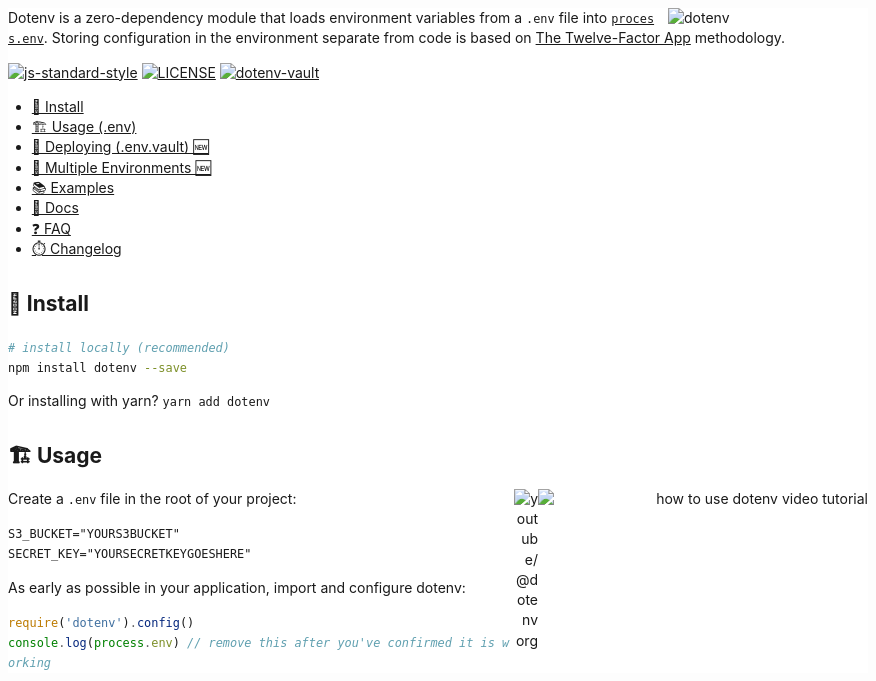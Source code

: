 <img src="https://raw.githubusercontent.com/motdotla/dotenv/master/dotenv.svg" alt="dotenv" align="right" width="200" />

Dotenv is a zero-dependency module that loads environment variables from a `.env` file into [`process.env`](https://nodejs.org/docs/latest/api/process.html#process_process_env). Storing configuration in the environment separate from code is based on [The Twelve-Factor App](http://12factor.net/config) methodology.

[![js-standard-style](https://img.shields.io/badge/code%20style-standard-brightgreen.svg?style=flat-square)](https://github.com/feross/standard)
[![LICENSE](https://img.shields.io/github/license/motdotla/dotenv.svg)](LICENSE)
[![dotenv-vault](https://badge.dotenv.org/works-with.svg?r=1)](https://www.dotenv.org/r/github.com/dotenv-org/dotenv-vault?r=1) 

* [🌱 Install](#-install)
* [🏗️ Usage (.env)](#%EF%B8%8F-usage)
* [🚀 Deploying (.env.vault) 🆕](#-deploying)
* [🌴 Multiple Environments 🆕](#-manage-multiple-environments)
* [📚 Examples](#-examples)
* [📖 Docs](#-documentation)
* [❓ FAQ](#-faq)
* [⏱️ Changelog](./CHANGELOG.md)

## 🌱 Install

```bash
# install locally (recommended)
npm install dotenv --save
```

Or installing with yarn? `yarn add dotenv`

## 🏗️ Usage

<a href="https://www.youtube.com/watch?v=YtkZR0NFd1g">
<div align="right">
<img src="https://img.youtube.com/vi/YtkZR0NFd1g/hqdefault.jpg" alt="how to use dotenv video tutorial" align="right" width="330" />
<img src="https://simpleicons.vercel.app/youtube/ff0000" alt="youtube/@dotenvorg" align="right" width="24" />
</div>
</a>

Create a `.env` file in the root of your project:

```dosini
S3_BUCKET="YOURS3BUCKET"
SECRET_KEY="YOURSECRETKEYGOESHERE"
```

As early as possible in your application, import and configure dotenv:

```javascript
require('dotenv').config()
console.log(process.env) // remove this after you've confirmed it is working
```
